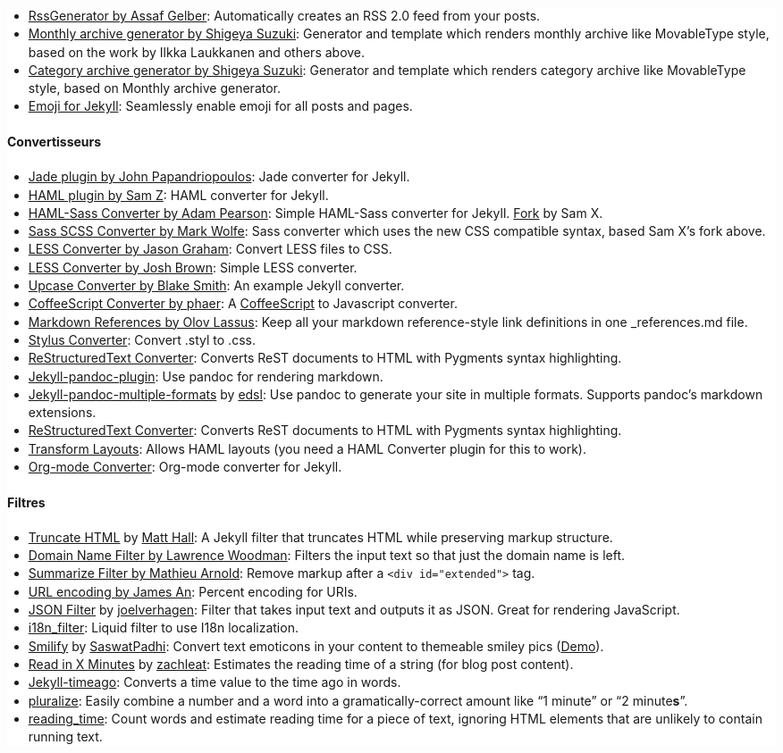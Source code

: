 - [RssGenerator by Assaf Gelber](https://github.com/agelber/jekyll-rss): Automatically creates an RSS 2.0 feed from your posts.
- [Monthly archive generator by Shigeya Suzuki](https://github.com/shigeya/jekyll-monthly-archive-plugin): Generator and template which renders monthly archive like MovableType style, based on the work by Ilkka Laukkanen and others above.
- [Category archive generator by Shigeya Suzuki](https://github.com/shigeya/jekyll-category-archive-plugin): Generator and template which renders category archive like MovableType style, based on Monthly archive generator.
- [Emoji for Jekyll](https://github.com/yihangho/emoji-for-jekyll): Seamlessly enable emoji for all posts and pages.

#### Convertisseurs

- [Jade plugin by John Papandriopoulos](https://github.com/snappylabs/jade-jekyll-plugin): Jade converter for Jekyll.
- [HAML plugin by Sam Z](https://gist.github.com/517556): HAML converter for Jekyll.
- [HAML-Sass Converter by Adam Pearson](https://gist.github.com/481456): Simple HAML-Sass converter for Jekyll. [Fork](https://gist.github.com/528642) by Sam X.
- [Sass SCSS Converter by Mark Wolfe](https://gist.github.com/960150): Sass converter which uses the new CSS compatible syntax, based Sam X’s fork above.
- [LESS Converter by Jason Graham](https://gist.github.com/639920): Convert LESS files to CSS.
- [LESS Converter by Josh Brown](https://gist.github.com/760265): Simple LESS converter.
- [Upcase Converter by Blake Smith](https://gist.github.com/449463): An example Jekyll converter.
- [CoffeeScript Converter by phaer](https://gist.github.com/959938): A [CoffeeScript](http://coffeescript.org) to Javascript converter.
- [Markdown References by Olov Lassus](https://github.com/olov/jekyll-references): Keep all your markdown reference-style link definitions in one \_references.md file.
- [Stylus Converter](https://gist.github.com/988201): Convert .styl to .css.
- [ReStructuredText Converter](https://github.com/xdissent/jekyll-rst): Converts ReST documents to HTML with Pygments syntax highlighting.
- [Jekyll-pandoc-plugin](https://github.com/dsanson/jekyll-pandoc-plugin): Use pandoc for rendering markdown.
- [Jekyll-pandoc-multiple-formats](https://github.com/fauno/jekyll-pandoc-multiple-formats) by [edsl](https://github.com/edsl): Use pandoc to generate your site in multiple formats. Supports pandoc’s markdown extensions.
- [ReStructuredText Converter](https://github.com/xdissent/jekyll-rst): Converts ReST documents to HTML with Pygments syntax highlighting.
- [Transform Layouts](https://gist.github.com/1472645): Allows HAML layouts (you need a HAML Converter plugin for this to work).
- [Org-mode Converter](https://gist.github.com/abhiyerra/7377603): Org-mode converter for Jekyll.

#### Filtres

- [Truncate HTML](https://github.com/MattHall/truncatehtml) by [Matt Hall](http://codebeef.com): A Jekyll filter that truncates HTML while preserving markup structure.
- [Domain Name Filter by Lawrence Woodman](https://github.com/LawrenceWoodman/domain_name-liquid_filter): Filters the input text so that just the domain name is left.
- [Summarize Filter by Mathieu Arnold](https://gist.github.com/731597): Remove markup after a `<div id="extended">` tag.
- [URL encoding by James An](https://gist.github.com/919275): Percent encoding for URIs.
- [JSON Filter](https://gist.github.com/1850654) by [joelverhagen](https://github.com/joelverhagen): Filter that takes input text and outputs it as JSON. Great for rendering JavaScript.
- [i18n_filter](https://github.com/gacha/gacha.id.lv/blob/master/_plugins/i18n_filter.rb): Liquid filter to use I18n localization.
- [Smilify](https://github.com/SaswatPadhi/jekyll_smilify) by [SaswatPadhi](https://github.com/SaswatPadhi): Convert text emoticons in your content to themeable smiley pics ([Demo](http://saswatpadhi.github.com/)).
- [Read in X Minutes](https://gist.github.com/zachleat/5792681) by [zachleat](https://github.com/zachleat): Estimates the reading time of a string (for blog post content).
- [Jekyll-timeago](https://github.com/markets/jekyll-timeago): Converts a time value to the time ago in words.
- [pluralize](https://github.com/bdesham/pluralize): Easily combine a number and a word into a gramatically-correct amount like “1 minute” or “2 minute**s**”.
- [reading_time](https://github.com/bdesham/reading_time): Count words and estimate reading time for a piece of text, ignoring HTML elements that are unlikely to contain running text.